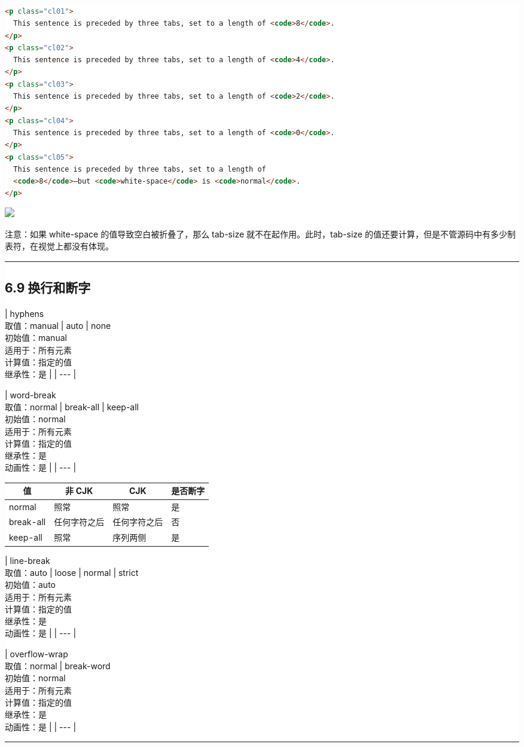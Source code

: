 ```html
<p class="cl01">			
  This sentence is preceded by three tabs, set to a length of <code>8</code>.
</p>
<p class="cl02">			
  This sentence is preceded by three tabs, set to a length of <code>4</code>.
</p>
<p class="cl03">			
  This sentence is preceded by three tabs, set to a length of <code>2</code>.
</p>
<p class="cl04">			
  This sentence is preceded by three tabs, set to a length of <code>0</code>.
</p>
<p class="cl05">			
  This sentence is preceded by three tabs, set to a length of 
  <code>8</code>—but <code>white-space</code> is <code>normal</code>.
</p>

```

![](https://cdn.nlark.com/yuque/0/2024/png/166664/1730104521948-4d9d0a28-f9bc-48cc-b83e-9d2602edb39b.png)

注意：如果 white-space 的值导致空白被折叠了，那么 tab-size 就不在起作用。此时，tab-size 的值还要计算，但是不管源码中有多少制表符，在视觉上都没有体现。



---

<h2 id="TUkOJ">6.9 换行和断字</h2>
|                                                               hyphens<br/>取值：manual  |  auto  |  none<br/>初始值：manual<br/>适用于：所有元素<br/>计算值：指定的值<br/>继承性：是                                                                                                                                                            |
| --- |


|                                                                word-break<br/>取值：normal  |  break-all  |  keep-all<br/>初始值：normal<br/>适用于：所有元素<br/>计算值：指定的值<br/>继承性：是<br/>动画性：是 |
| --- |


| 值 | 非 CJK | CJK | 是否断字 |
| --- | --- | --- | --- |
| normal | 照常 | 照常 | 是 |
| break-all | 任何字符之后 | 任何字符之后 | 否 |
| keep-all | 照常 | 序列两侧 | 是 |


                    

|                                                                   line-break<br/>取值：auto  |  loose  |  normal  |  strict<br/>初始值：auto<br/>适用于：所有元素<br/>计算值：指定的值<br/>继承性：是<br/>动画性：是 |
| --- |


|                                                                  overflow-wrap<br/>取值：normal  |  break-word<br/>初始值：normal<br/>适用于：所有元素<br/>计算值：指定的值<br/>继承性：是<br/>动画性：是 |
| --- |




---
